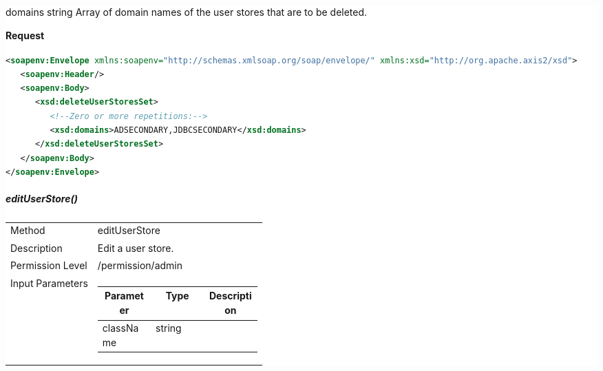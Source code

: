 <tbody>
<tr class="odd">
<td>domains</td>
<td>string</td>
<td>Array of domain names of the user stores that are to be deleted.</td>
</tr>
</tbody>
</table>
</div></td>
</tr>
</tbody>
</table>

**Request**

``` xml
<soapenv:Envelope xmlns:soapenv="http://schemas.xmlsoap.org/soap/envelope/" xmlns:xsd="http://org.apache.axis2/xsd">
   <soapenv:Header/>
   <soapenv:Body>
      <xsd:deleteUserStoresSet>
         <!--Zero or more repetitions:-->
         <xsd:domains>ADSECONDARY,JDBCSECONDARY</xsd:domains>
      </xsd:deleteUserStoresSet>
   </soapenv:Body>
</soapenv:Envelope>
```

##### editUserStore()

<table>
<tbody>
<tr class="odd">
<td>Method</td>
<td>editUserStore</td>
</tr>
<tr class="even">
<td>Description</td>
<td>Edit a user store.</td>
</tr>
<tr class="odd">
<td>Permission Level</td>
<td>/permission/admin</td>
</tr>
<tr class="even">
<td>Input Parameters</td>
<td><div class="content-wrapper">
<div class="table-wrap">
<table>
<colgroup>
<col style="width: 33%" />
<col style="width: 33%" />
<col style="width: 33%" />
</colgroup>
<thead>
<tr class="header">
<th>Parameter</th>
<th>Type</th>
<th>Description</th>
</tr>
</thead>
<tbody>
<tr class="odd">
<td>className</td>
<td>string</td>